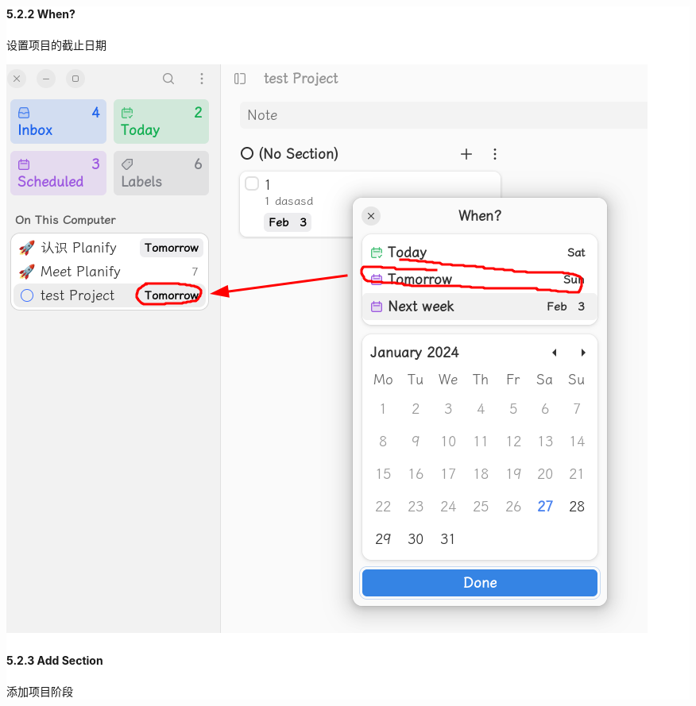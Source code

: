 #### 5.2.2 When?

设置项目的截止日期

![image-20240127132645112](imgs/image-20240127132645112.png)

#### 5.2.3 Add Section

添加项目阶段 
